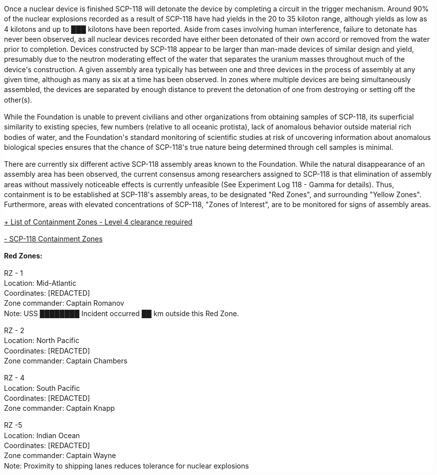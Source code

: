 Once a nuclear device is finished SCP-118 will detonate the device by completing a circuit in the trigger mechanism. Around 90% of the nuclear explosions recorded as a result of SCP-118 have had yields in the 20 to 35 kiloton range, although yields as low as 4 kilotons and up to ███ kilotons have been reported. Aside from cases involving human interference, failure to detonate has never been observed, as all nuclear devices recorded have either been detonated of their own accord or removed from the water prior to completion. Devices constructed by SCP-118 appear to be larger than man-made devices of similar design and yield, presumably due to the neutron moderating effect of the water that separates the uranium masses throughout much of the device's construction. A given assembly area typically has between one and three devices in the process of assembly at any given time, although as many as six at a time has been observed. In zones where multiple devices are being simultaneously assembled, the devices are separated by enough distance to prevent the detonation of one from destroying or setting off the other(s).

While the Foundation is unable to prevent civilians and other organizations from obtaining samples of SCP-118, its superficial similarity to existing species, few numbers (relative to all oceanic protista), lack of anomalous behavior outside material rich bodies of water, and the Foundation's standard monitoring of scientific studies at risk of uncovering information about anomalous biological species ensures that the chance of SCP-118's true nature being determined through cell samples is minimal.

There are currently six different active SCP-118 assembly areas known to the Foundation. While the natural disappearance of an assembly area has been observed, the current consensus among researchers assigned to SCP-118 is that elimination of assembly areas without massively noticeable effects is currently unfeasible (See Experiment Log 118 - Gamma for details). Thus, containment is to be established at SCP-118's assembly areas, to be designated "Red Zones", and surrounding "Yellow Zones". Furthermore, areas with elevated concentrations of SCP-118, "Zones of Interest", are to be monitored for signs of assembly areas.

[+ List of Containment Zones - Level 4 clearance required](javascript:;)

[\- SCP-118 Containment Zones](javascript:;)

**Red Zones:**

RZ - 1  
Location: Mid-Atlantic  
Coordinates: \[REDACTED\]  
Zone commander: Captain Romanov  
Note: USS ████████ Incident occurred ██ km outside this Red Zone.

RZ - 2  
Location: North Pacific  
Coordinates: \[REDACTED\]  
Zone commander: Captain Chambers

RZ - 4  
Location: South Pacific  
Coordinates: \[REDACTED\]  
Zone commander: Captain Knapp

RZ -5  
Location: Indian Ocean  
Coordinates: \[REDACTED\]  
Zone commander: Captain Wayne  
Note: Proximity to shipping lanes reduces tolerance for nuclear explosions
